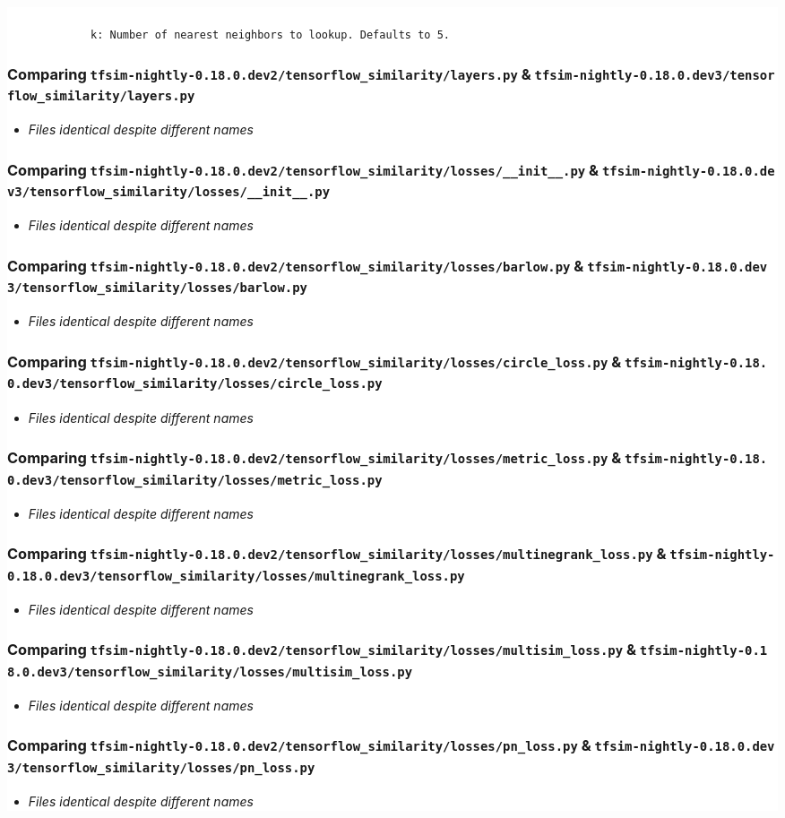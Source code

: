 ```diff
 
             k: Number of nearest neighbors to lookup. Defaults to 5.
```

### Comparing `tfsim-nightly-0.18.0.dev2/tensorflow_similarity/layers.py` & `tfsim-nightly-0.18.0.dev3/tensorflow_similarity/layers.py`

 * *Files identical despite different names*

### Comparing `tfsim-nightly-0.18.0.dev2/tensorflow_similarity/losses/__init__.py` & `tfsim-nightly-0.18.0.dev3/tensorflow_similarity/losses/__init__.py`

 * *Files identical despite different names*

### Comparing `tfsim-nightly-0.18.0.dev2/tensorflow_similarity/losses/barlow.py` & `tfsim-nightly-0.18.0.dev3/tensorflow_similarity/losses/barlow.py`

 * *Files identical despite different names*

### Comparing `tfsim-nightly-0.18.0.dev2/tensorflow_similarity/losses/circle_loss.py` & `tfsim-nightly-0.18.0.dev3/tensorflow_similarity/losses/circle_loss.py`

 * *Files identical despite different names*

### Comparing `tfsim-nightly-0.18.0.dev2/tensorflow_similarity/losses/metric_loss.py` & `tfsim-nightly-0.18.0.dev3/tensorflow_similarity/losses/metric_loss.py`

 * *Files identical despite different names*

### Comparing `tfsim-nightly-0.18.0.dev2/tensorflow_similarity/losses/multinegrank_loss.py` & `tfsim-nightly-0.18.0.dev3/tensorflow_similarity/losses/multinegrank_loss.py`

 * *Files identical despite different names*

### Comparing `tfsim-nightly-0.18.0.dev2/tensorflow_similarity/losses/multisim_loss.py` & `tfsim-nightly-0.18.0.dev3/tensorflow_similarity/losses/multisim_loss.py`

 * *Files identical despite different names*

### Comparing `tfsim-nightly-0.18.0.dev2/tensorflow_similarity/losses/pn_loss.py` & `tfsim-nightly-0.18.0.dev3/tensorflow_similarity/losses/pn_loss.py`

 * *Files identical despite different names*
